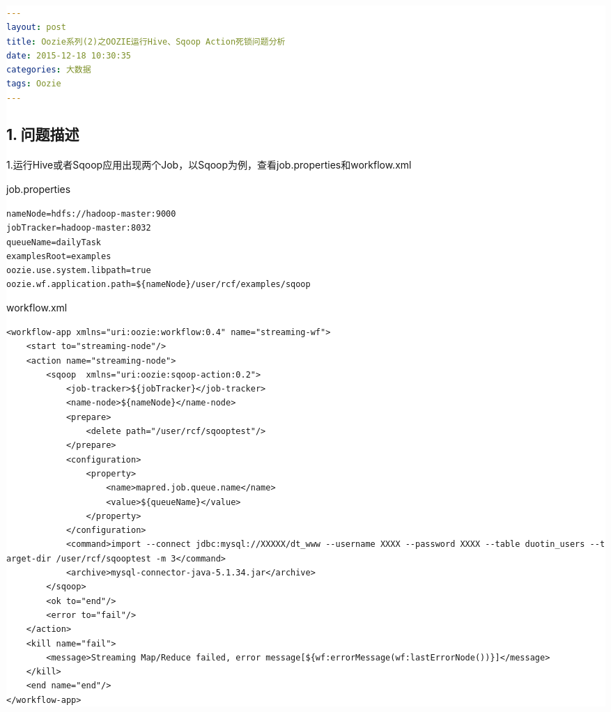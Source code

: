 ```yaml
---
layout: post
title: Oozie系列(2)之OOZIE运行Hive、Sqoop Action死锁问题分析
date: 2015-12-18 10:30:35
categories: 大数据
tags: Oozie
---
```


## 1. 问题描述

1.运行Hive或者Sqoop应用出现两个Job，以Sqoop为例，查看job.properties和workflow.xml

job.properties

```shell
nameNode=hdfs://hadoop-master:9000
jobTracker=hadoop-master:8032
queueName=dailyTask
examplesRoot=examples
oozie.use.system.libpath=true
oozie.wf.application.path=${nameNode}/user/rcf/examples/sqoop
```

workflow.xml

```shell
<workflow-app xmlns="uri:oozie:workflow:0.4" name="streaming-wf">
    <start to="streaming-node"/>
    <action name="streaming-node">
        <sqoop  xmlns="uri:oozie:sqoop-action:0.2">
            <job-tracker>${jobTracker}</job-tracker>
            <name-node>${nameNode}</name-node>
            <prepare>
                <delete path="/user/rcf/sqooptest"/>
            </prepare>
            <configuration>
                <property>
                    <name>mapred.job.queue.name</name>
                    <value>${queueName}</value>
                </property>
            </configuration>
            <command>import --connect jdbc:mysql://XXXXX/dt_www --username XXXX --password XXXX --table duotin_users --target-dir /user/rcf/sqooptest -m 3</command>
            <archive>mysql-connector-java-5.1.34.jar</archive>
        </sqoop>
        <ok to="end"/>
        <error to="fail"/>
    </action>
    <kill name="fail">
        <message>Streaming Map/Reduce failed, error message[${wf:errorMessage(wf:lastErrorNode())}]</message>
    </kill>
    <end name="end"/>
</workflow-app>
```
